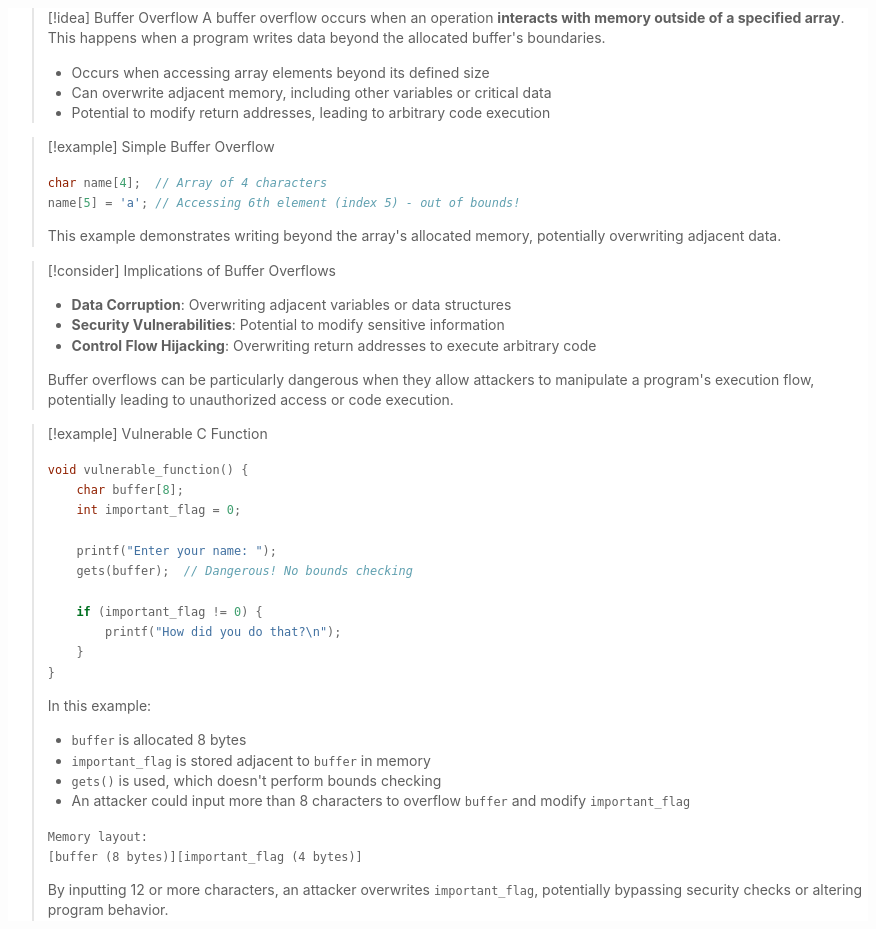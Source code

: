 > [!idea] Buffer Overflow
> A buffer overflow occurs when an operation **interacts with memory outside of a specified array**. This happens when a program writes data beyond the allocated buffer's boundaries.
> 
> - Occurs when accessing array elements beyond its defined size
> - Can overwrite adjacent memory, including other variables or critical data
> - Potential to modify return addresses, leading to arbitrary code execution

> [!example] Simple Buffer Overflow
> ```c
> char name[4];  // Array of 4 characters
> name[5] = 'a'; // Accessing 6th element (index 5) - out of bounds!
> ```
> This example demonstrates writing beyond the array's allocated memory, potentially overwriting adjacent data.

> [!consider] Implications of Buffer Overflows
> - **Data Corruption**: Overwriting adjacent variables or data structures
> - **Security Vulnerabilities**: Potential to modify sensitive information
> - **Control Flow Hijacking**: Overwriting return addresses to execute arbitrary code
> 
> Buffer overflows can be particularly dangerous when they allow attackers to manipulate a program's execution flow, potentially leading to unauthorized access or code execution.

> [!example] Vulnerable C Function
> ```c
> void vulnerable_function() {
>     char buffer[8];
>     int important_flag = 0;
>     
>     printf("Enter your name: ");
>     gets(buffer);  // Dangerous! No bounds checking
>     
>     if (important_flag != 0) {
>         printf("How did you do that?\n");
>     }
> }
> ```
> 
> In this example:
> - `buffer` is allocated 8 bytes
> - `important_flag` is stored adjacent to `buffer` in memory
> - `gets()` is used, which doesn't perform bounds checking
> - An attacker could input more than 8 characters to overflow `buffer` and modify `important_flag`
> 
> ```
> Memory layout:
> [buffer (8 bytes)][important_flag (4 bytes)]
> ```
> 
> By inputting 12 or more characters, an attacker overwrites `important_flag`, potentially bypassing security checks or altering program behavior.

